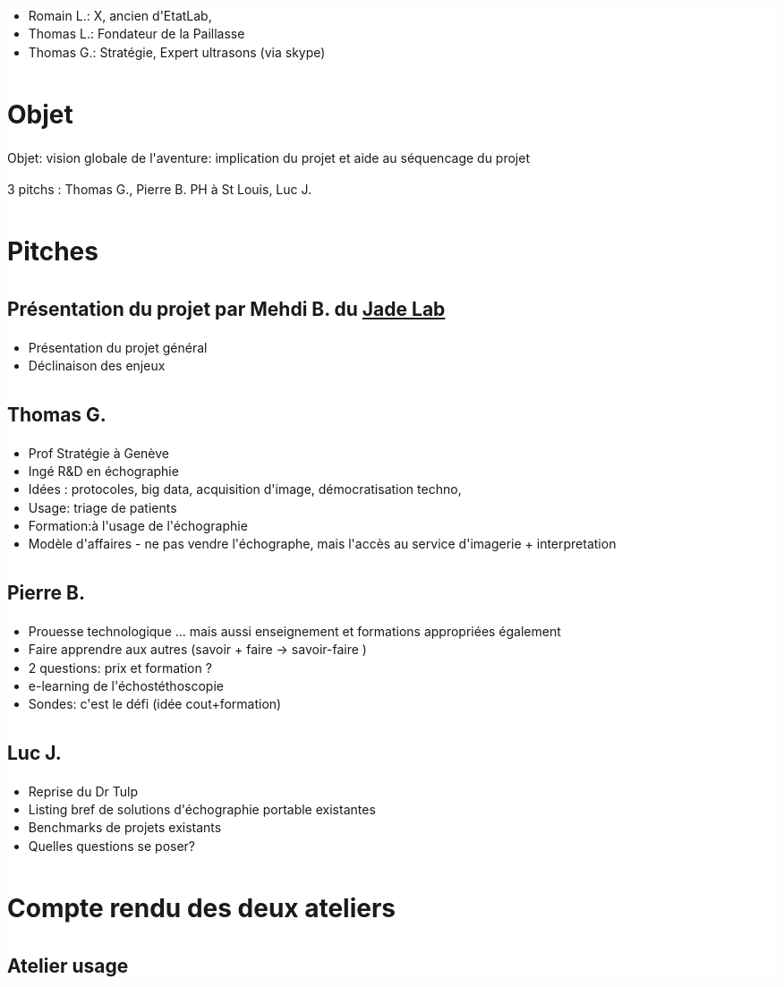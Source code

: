 -   Romain L.: X, ancien d'EtatLab,
-   Thomas L.: Fondateur de la Paillasse
-   Thomas G.: Stratégie, Expert ultrasons (via skype)

Objet
=====

Objet: vision globale de l'aventure: implication du projet et aide au
séquencage du projet

3 pitchs : Thomas G., Pierre B. PH à St Louis, Luc J.

Pitches
=======

Présentation du projet par Mehdi B. du [Jade Lab](Jade_Lab "wikilink")
----------------------------------------------------------------------

-   Présentation du projet général
-   Déclinaison des enjeux

Thomas G.
---------

-   Prof Stratégie à Genève
-   Ingé R&D en échographie
-   Idées : protocoles, big data, acquisition d'image, démocratisation
    techno,
-   Usage: triage de patients
-   Formation:à l'usage de l'échographie
-   Modèle d'affaires - ne pas vendre l'échographe, mais l'accès au
    service d'imagerie + interpretation

Pierre B.
---------

-   Prouesse technologique ... mais aussi enseignement et formations
    appropriées également
-   Faire apprendre aux autres (savoir + faire -&gt; savoir-faire )
-   2 questions: prix et formation ?
-   e-learning de l'échostéthoscopie
-   Sondes: c'est le défi (idée cout+formation)

Luc J.
------

-   Reprise du Dr Tulp
-   Listing bref de solutions d'échographie portable existantes
-   Benchmarks de projets existants
-   Quelles questions se poser?

Compte rendu des deux ateliers
==============================

Atelier usage
-------------
